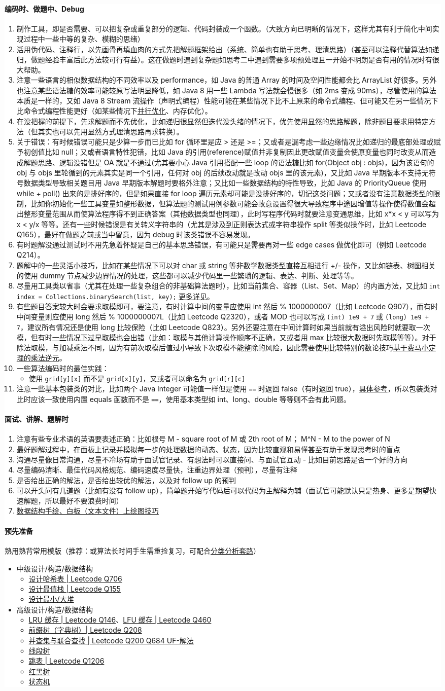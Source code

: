 #### 编码时、做题中、Debug
1. 制作工具，即是否需要、可以把复杂或重复部分的逻辑、代码封装成一个函数。（大致方向已明晰的情况下，这样尤其有利于简化中间实现过程中一些中等的复杂、模糊的思绪）
2. 活用伪代码、注释行，以先画骨再填血肉的方式先把解题框架给出（系统、简单也有助于思考、理清思路）（甚至可以注释代替算法如递归，做题经验丰富后此方法较可行有益）。这在做题时遇到复杂题如思考二中遇到需要多项预处理且一开始不明朗是否有用的情况时有很大帮助。
3. 注意一些语言的相似数据结构的不同效率以及 performance，如 Java 的普通 Array 的时间及空间性能都会比 ArrayList 好很多。另外也注意某些语法糖的效率可能较原写法明显降低，如 Java 8 用一些 Lambda 写法就会慢很多（如 2ms 变成 90ms），尽管使用的算法本质是一样的，又如 Java 8 Stream 流操作（声明式编程）性能可能在某些情况下比不上原来的命令式编程、但可能又在另一些情况下比命令式编程性能更好（如某些情况下[并行优化](./Computer%20System%20Layer/并发与并行(Java)/OnJava8/ParallelPrime.java)、内存优化）。
4. 在没把握的前提下，先求解题而不先优化，比如递归很显然但迭代没头绪的情况下，优先使用显然的思路解题，除非题目要求用特定方法（但其实也可以先用显然方式理清思路再求转换）。
5. 关于错误：有时候错误可能只是少算一步而已比如 for 循环里是应 > 还是 >=；又或者是漏考虑一些边缘情况比如递归的最底部处理或赋予初创值比如 null；又或者语言特性犯错，比如 Java 的引用(reference)赋值并非复制因此更改赋值变量会使原变量也同时改变从而造成解题思路、逻辑没错但是 OA 就是不通过(尤其要小心 Java 引用搭配一些 loop 的语法糖比如 for(Object obj : objs)，因为该语句的 obj 与 objs 里轮循到的元素其实是同一个引用，任何对 obj 的后续改动就是改动 objs 里的该元素)，又比如 Java 早期版本不支持无符号数据类型导致相关题目用 Java 早期版本解题时要格外注意；又比如一些数据结构的特性导致，比如 Java 的 PriorityQueue 使用 while + poll() 出来的是排好序的，但是如果直接 for loop 遍历元素却可能是没排好序的，切记这类问题；又或者没有注意数据类型的限制，比如你初始化一些工具变量如整形数据，但算法题的测试用例参数可能会故意设置得很大导致程序中途因增值等操作使得数值会超出整形变量范围从而使算法程序得不到正确答案（其他数据类型也同理），此时写程序代码时就要注意变通思维，比如 x*x < y 可以写为 x < y/x 等等。还有一些时候错误是有关转义字符串的（尤其是涉及到正则表达式或字符串操作 split 等类似操作时，比如 Leetcode Q165），最好在做题之前或当中留意，因为 debug 时该类错误不容易发现。
6. 有时题解没通过测试时不用先急着怀疑是自己的基本思路错误，有可能只是需要再对一些 edge cases 做优化即可（例如 Leetcode Q214）。
7. 题解中的一些灵活小技巧，比如在某些情况下可以对 char 或 string 等非数学数据类型直接互相进行 +/- 操作，又比如链表、树图相关的使用 dummy 节点减少边界情况的处理，这些都可以减少代码里一些繁琐的逻辑、表达、判断、处理等等。
8. 尽量用工具类以省事（尤其在处理一些复杂组合的非基础算法题时），比如当前集合、容器（List、Set、Map）的内置方法，又比如 `int index = Collections.binarySearch(list, key);` [更多详见](./Tool%20Sets/Collections.java)。
9. 有些题目答案较大时会要求取模即可，要注意，有时计算中间的变量应使用 int 然后 % 1000000007（比如 Leetcode Q907），而有时中间变量则应使用 long 然后 % 1000000007L（比如 Leetcode Q2320），或者 MOD 也可以写成 `(int) 1e9 + 7` 或 `(long) 1e9 + 7`，建议所有情况还是使用 long 比较保险（比如 Leetcode Q823）。另外还要注意在中间计算时如果当前就有溢出风险时就要取一次模，但有时[一些情况下过早取模也会出错](https://blog.51cto.com/u_15067234/4216624)（比如：取模与其他计算操作顺序不正确，又或者用 max 比较很大数据时先取模等等）。对于除法取模，与加减乘法不同，因为有前次取模后值过小导致下次取模不能整除的风险，因此需要使用比较特别的数论技巧[基于费马小定理的乘法逆元](./Common%20Algorithm%20and%20Theory/取模运算.md)。
10. 一些算法编码时的最佳实践：
    * [使用 `grid[y][x]` 而不是 `grid[x][y]`，又或者可以命名为 `grid[r][c]`](https://www.youtube.com/watch?v=P50r4CDeUYw)
11. 注意一些基本包装类的对比，比如两个 Java Integer 可能值一样但是使用 `==` 时返回 false（有时返回 true），[具体参考](https://stackoverflow.com/a/4428779/6481829)，所以包装类对比时应该一致使用内置 equals 函数而不是 `==`，使用基本类型如 int、long、double 等等则不会有此问题。  


#### 面试、讲解、题解时
1. 注意有些专业术语的英语要表述正确：比如根号 M - square root of M 或 2th root of M； M^N - M to the power of N
2. 最好题解过程中，在面板上记录并模拟每一步的处理数据的动态、状态，因为比较直观和易懂甚至有助于发现思考时的盲点
3. 沟通尽量像日常沟通，尽量不冷场有助于面试官记录、有想法时可以直接问、与面试官互动 - 比如目前思路是否一个好的方向
4. 尽量编码清晰、最佳代码风格规范、编码速度尽量快，注重边界处理（预判），尽量有注释
5. 是否给出正确的解法，是否给出较优的解法，以及对 follow up 的预判
6. 可以开头问有几道题（比如有没有 follow up），简单题开始写代码后可以代码为主解释为辅（面试官可能默认只是热身、更多是期望快速解题，所以最好不要浪费时间）
7. [数据结构手绘、白板（文本文件）上绘图技巧](./白板绘图(数据结构手绘).md)

#### 预先准备
熟用熟背常用模版（推荐：或算法长时间手生需重捡复习，可配合[分类分析套路](./分析套路.md)）
* 中级设计/构造/数据结构
  * [设计哈希表 | Leetcode Q706](./Leetcode%20Practices/algorithms/easy/706%20Design%20HashMap.java)
  * [设计最值栈 | Leetcode Q155](./Leetcode%20Practices/algorithms/easy/155%20Min%20Stack.java)
  * [设计最小/大堆](./Common%20Data%20Structure%20and%20Data%20Type/Data%20Structure%20Implementation/BinaryHeap/MinHeap.java)
* 高级设计/构造/数据结构
  * [LRU 缓存 | Leetcode Q146](./Leetcode%20Practices/algorithms/medium/146%20LRU%20Cache.java)、[LFU 缓存 | Leetcode Q460](./Leetcode%20Practices/algorithms/hard/460%20LFU%20Cache.java)
  * [前缀树（字典树）| Leetcode Q208](./Leetcode%20Practices/algorithms/medium/208%20Implement%20Trie%20(Prefix%20Tree).java)
  * [并查集与联合查找 | Leetcode Q200 Q684 UF-解法](./Leetcode%20Practices/algorithms/medium/200%20Number%20of%20Islands.java)
  * [线段树](./Common%20Data%20Structure%20and%20Data%20Type/Data%20Structure%20Implementation/SegmentTree/SegmentTree4.java)
  * [跳表 | Leetcode Q1206](./Common%20Data%20Structure%20and%20Data%20Type/Data%20Structure%20Implementation/SkipList/SkipList.java)
  * [红黑树](./Common%20Data%20Structure%20and%20Data%20Type/Data%20Structure%20Implementation/RedBlackTree/RBTree.java)
  * [状态机](./Tool%20Sets/FSM(DFA).java)